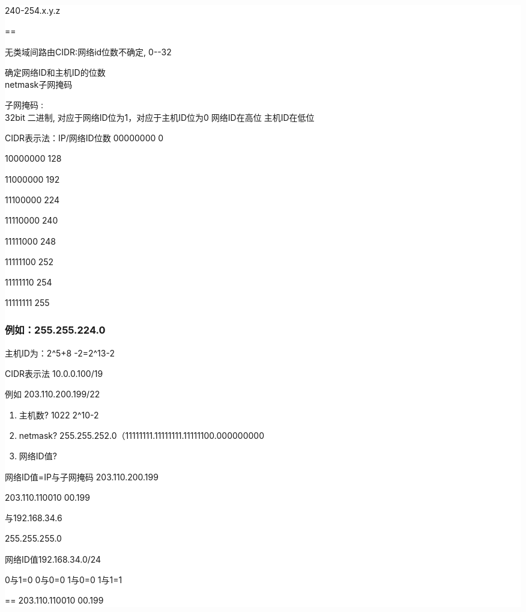 240-254.x.y.z    

==  


无类域间路由CIDR:网络id位数不确定, 0--32 

确定网络ID和主机ID的位数    
   netmask子网掩码     

子网掩码   :  
 32bit 二进制, 对应于网络ID位为1，对应于主机ID位为0 
  网络ID在高位  主机ID在低位  

CIDR表示法：IP/网络ID位数
00000000  0  

10000000  128  

11000000  192  

11100000  224  

11110000  240  

11111000  248  

11111100  252  

11111110  254  

11111111  255   

###  例如：255.255.224.0 
主机ID为：2^5+8 -2=2^13-2  

CIDR表示法   10.0.0.100/19       

例如   203.110.200.199/22   

1. 主机数?      1022        2^10-2
2. netmask?     255.255.252.0（11111111.11111111.11111100.000000000  

3. 网络ID值?    

 网络ID值=IP与子网掩码
203.110.200.199  

203.110.110010 00.199

与192.168.34.6  

 255.255.255.0

网络ID值192.168.34.0/24

 0与1=0
 0与0=0
 1与0=0
 1与1=1  

==
203.110.110010 00.199  
